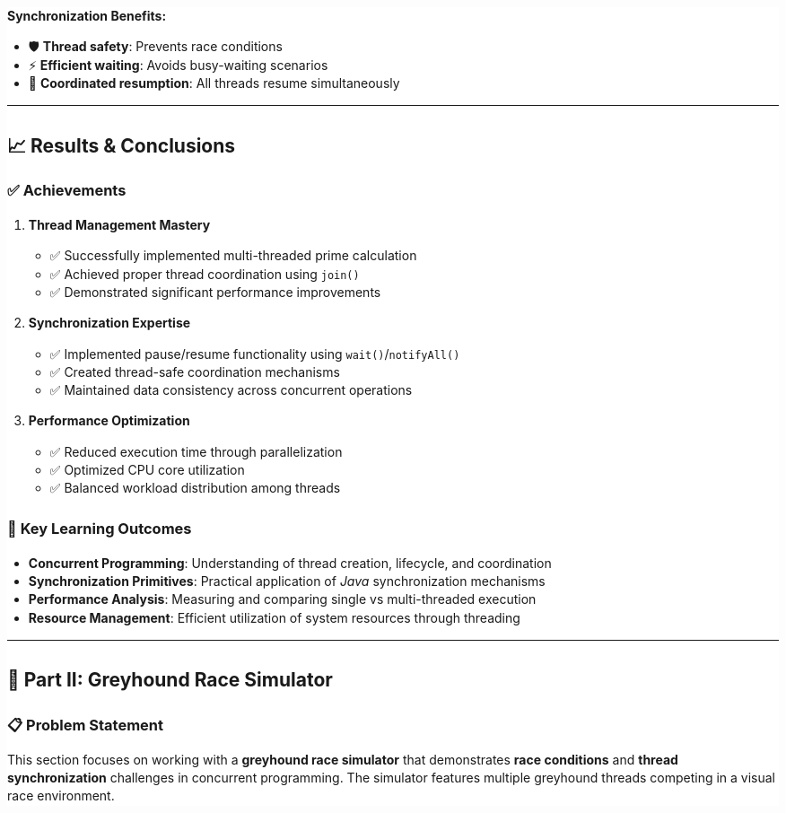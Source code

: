 **Synchronization Benefits:**
- 🛡️ **Thread safety**: Prevents race conditions
- ⚡ **Efficient waiting**: Avoids busy-waiting scenarios
- 🔄 **Coordinated resumption**: All threads resume simultaneously

---

## 📈 **Results & Conclusions**

### ✅ **Achievements**

1. **Thread Management Mastery**
   - ✅ Successfully implemented multi-threaded prime calculation
   - ✅ Achieved proper thread coordination using `join()`
   - ✅ Demonstrated significant performance improvements

2. **Synchronization Expertise**
   - ✅ Implemented pause/resume functionality using `wait()`/`notifyAll()`
   - ✅ Created thread-safe coordination mechanisms
   - ✅ Maintained data consistency across concurrent operations

3. **Performance Optimization**
   - ✅ Reduced execution time through parallelization
   - ✅ Optimized CPU core utilization
   - ✅ Balanced workload distribution among threads

### 🎯 **Key Learning Outcomes**

- **Concurrent Programming**: Understanding of thread creation, lifecycle, and coordination
- **Synchronization Primitives**: Practical application of *Java* synchronization mechanisms
- **Performance Analysis**: Measuring and comparing single vs multi-threaded execution
- **Resource Management**: Efficient utilization of system resources through threading

---

## 🏁 **Part II: Greyhound Race Simulator**

### 📋 **Problem Statement**

This section focuses on working with a **greyhound race simulator** that demonstrates **race conditions** and **thread synchronization** challenges in concurrent programming. The simulator features multiple greyhound threads competing in a visual race environment.
